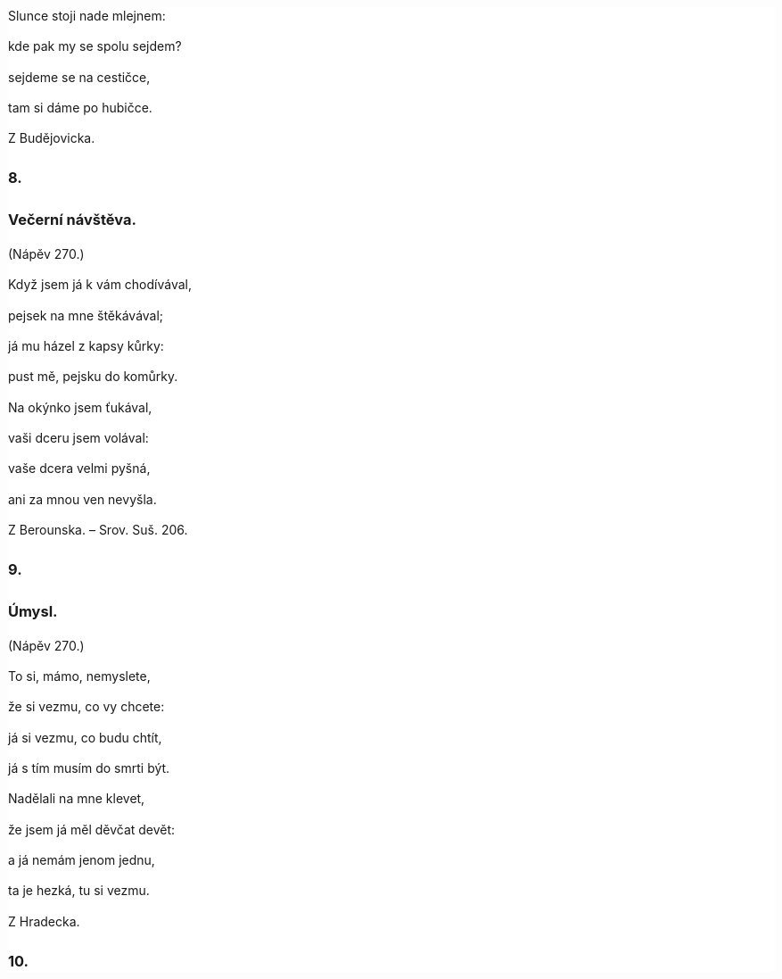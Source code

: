 Slunce stoji nade mlejnem:

kde pak my se spolu sejdem?

sejdeme se na cestičce,

tam si dáme po hubičce.

Z Budějovicka.

### 8. 

### Večerní návštěva.

(Nápěv 270.)

Když jsem já k vám chodívával,

pejsek na mne štěkávával;

já mu házel z kapsy kůrky:

pust mě, pejsku do komůrky.

  

Na okýnko jsem ťukával,

vaši dceru jsem volával:

vaše dcera velmi pyšná,

ani za mnou ven nevyšla.

Z Berounska. – Srov. Suš. 206.

### 9. 

### Úmysl.

(Nápěv 270.)

To si, mámo, nemyslete,

že si vezmu, co vy chcete:

já si vezmu, co budu chtít,

já s tím musím do smrti být.

  

Nadělali na mne klevet,

že jsem já měl děvčat devět:

a já nemám jenom jednu,

ta je hezká, tu si vezmu.

Z Hradecka.

### 10.
